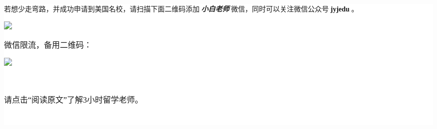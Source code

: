 <p>
<span style="font-family:FangSong;">
</span>
</p>
<p>
<span style="font-family:FangSong;">
              若想少走弯路，并成功申请到美国名校，请扫描下面二维码添加
              <strong>
<em>
                小白老师
               </em>
</strong>
              微信，同时可以关注微信公众号
              <strong>
               jyjedu
              </strong>
              。
             </span>
</p>
<p>
<span style="font-family:FangSong;">
</span>
</p>
<p>
<img class="" data-copyright="0" data-ratio="1.3289036544850499" data-s="300,640" data-src="" data-type="jpeg" data-w="602" src="{{ '/img/Ok4hZ0tV6r7icOZ9DSEKrN7howav47dl1IiabeYJPFG1wh1cORILP3dGJbxfCXo2xf2OvHJQGt28gcJ6SY7zenpg.jpeg' | prepend: site.img | replace: '//','/' }}" style=""/>
</p>
</td>
</tr>
<tr>
<td colspan="1" rowspan="1" style="border-left-color: windowtext;border-left-width: 1px;border-top-color: windowtext;border-top-width: 1px;word-break: break-all;" valign="top">
<p>
<span style="font-family: 楷体;font-size: 16px;">
              微信限流，备用二维码：
             </span>
</p>
<p>
<span style="font-family: 楷体;font-size: 16px;">
</span>
</p>
<p>
<img class="" data-copyright="0" data-ratio="1.3293768545994065" data-s="300,640" data-src="" data-type="jpeg" data-w="674" src="{{ '/img/Ok4hZ0tV6r7icOZ9DSEKrN7howav47dl1PvYTbhNdcKVYMfcm9ENzlx56zBdHLcAdmWyVibjF6WECSn35icrdAhIw.jpeg' | prepend: site.img | replace: '//','/' }}" style=""/>
</p>
<p style="white-space: normal;line-height: 24px;">
<span style="font-family: 楷体;font-size: 16px;">
<br/>
</span>
</p>
<p style="white-space: normal;line-height: 24px;">
<span style="font-family: 楷体;font-size: 16px;">
              请点击“阅读原文”了解3小时留学老师。
             </span>
</p>
</td>
</tr>
</tbody>
</table>
<p style="line-height: 150%;">
<span style="font-size:16px;line-height:150%;font-family:楷体;">
<span style="font-family: 楷体;font-size: 16px;">
<br/>
</span>